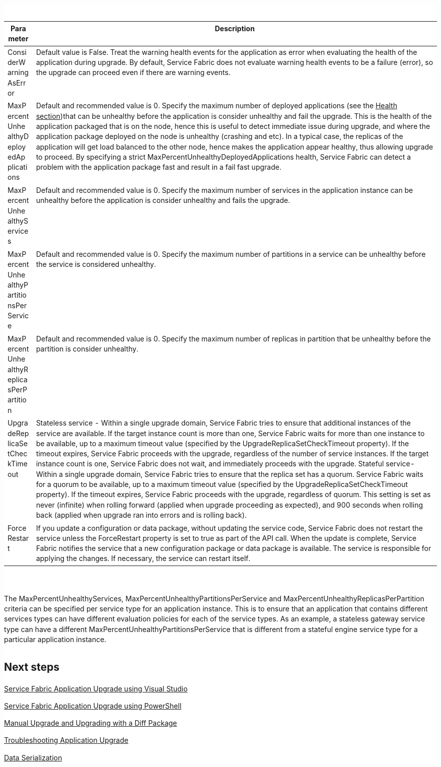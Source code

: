 
<br>

| Parameter | Description |
| --- | --- |
| ConsiderWarningAsError | Default value is False. Treat the warning health events for the application as error when evaluating the health of the application during upgrade. By default, Service Fabric does not evaluate warning health events to be a failure (error), so the upgrade can proceed even if there are warning events.   |
| MaxPercentUnhealthyDeployedApplications | Default and recommended value is 0. Specify the maximum number of deployed applications (see the [Health section](/documentation/articles/service-fabric-health-introduction))that can be unhealthy before the application is consider unhealthy and fail the upgrade. This is the health of the application packaged that is on the node, hence this is useful to detect immediate issue during upgrade, and where the application package deployed on the node is unhealthy (crashing and etc). In a typical case, the replicas of the application will get load balanced to the other node, hence makes the application appear healthy, thus allowing upgrade to proceed. By specifying a strict MaxPercentUnhealthyDeployedApplications health, Service Fabric can detect a problem with the application package fast and result in a fail fast upgrade. |
| MaxPercentUnhealthyServices | Default and recommended value is 0. Specify the maximum number of services in the application instance can be unhealthy before the application is consider unhealthy and fails the upgrade. |
| MaxPercentUnhealthyPartitionsPerService | Default and recommended value is 0. Specify the maximum number of partitions in a service can be unhealthy before the service is considered unhealthy. |
| MaxPercentUnhealthyReplicasPerPartition | Default and recommended value is 0. Specify the maximum number of replicas in partition that be unhealthy before the partition is consider unhealthy. |
| UpgradeReplicaSetCheckTimeout | Stateless service - Within a single upgrade domain, Service Fabric tries to ensure that additional instances of the service are available. If the target instance count is more than one, Service Fabric waits for more than one instance to be available, up to a maximum timeout value (specified by the UpgradeReplicaSetCheckTimeout property). If the timeout expires, Service Fabric proceeds with the upgrade, regardless of the number of service instances. If the target instance count is one, Service Fabric does not wait, and immediately proceeds with the upgrade. Stateful service- Within a single upgrade domain, Service Fabric tries to ensure that the replica set has a quorum. Service Fabric waits for a quorum to be available, up to a maximum timeout value (specified by the UpgradeReplicaSetCheckTimeout property). If the timeout expires, Service Fabric proceeds with the upgrade, regardless of quorum. This setting is set as never (infinite) when rolling forward (applied when upgrade proceeding as expected), and 900 seconds when rolling back (applied when upgrade ran into errors and is rolling back). |
| ForceRestart | If you update a configuration or data package, without updating the service code, Service Fabric does not restart the service unless the ForceRestart property is set to true as part of the API call. When the update is complete, Service Fabric notifies the service that a new configuration package or data package is available. The service is responsible for applying the changes. If necessary, the service can restart itself. |



<br>
<br>
The MaxPercentUnhealthyServices, MaxPercentUnhealthyPartitionsPerService and MaxPercentUnhealthyReplicasPerPartition criteria can be specified per service type for an application instance. This is to ensure that an application that contains different services types can have different evaluation policies for each of the service types. As an example, a stateless gateway service type can have a different MaxPercentUnhealthyPartitionsPerService that is different from a stateful engine service type for a particular application instance.

## Next steps


[Service Fabric Application Upgrade using Visual Studio](/documentation/articles/service-fabric-application-upgrade)

[Service Fabric Application Upgrade using PowerShell](/documentation/articles/service-fabric-application-upgrade-powershell)

[Manual Upgrade and Upgrading with a Diff Package](/documentation/articles/service-fabric-application-upgrade-advanced)

[Troubleshooting Application Upgrade ](/documentation/articles/service-fabric-application-upgrade-troubleshooting)

[Data Serialization](/documentation/articles/service-fabric-application-upgrade-data-serialization)
 
